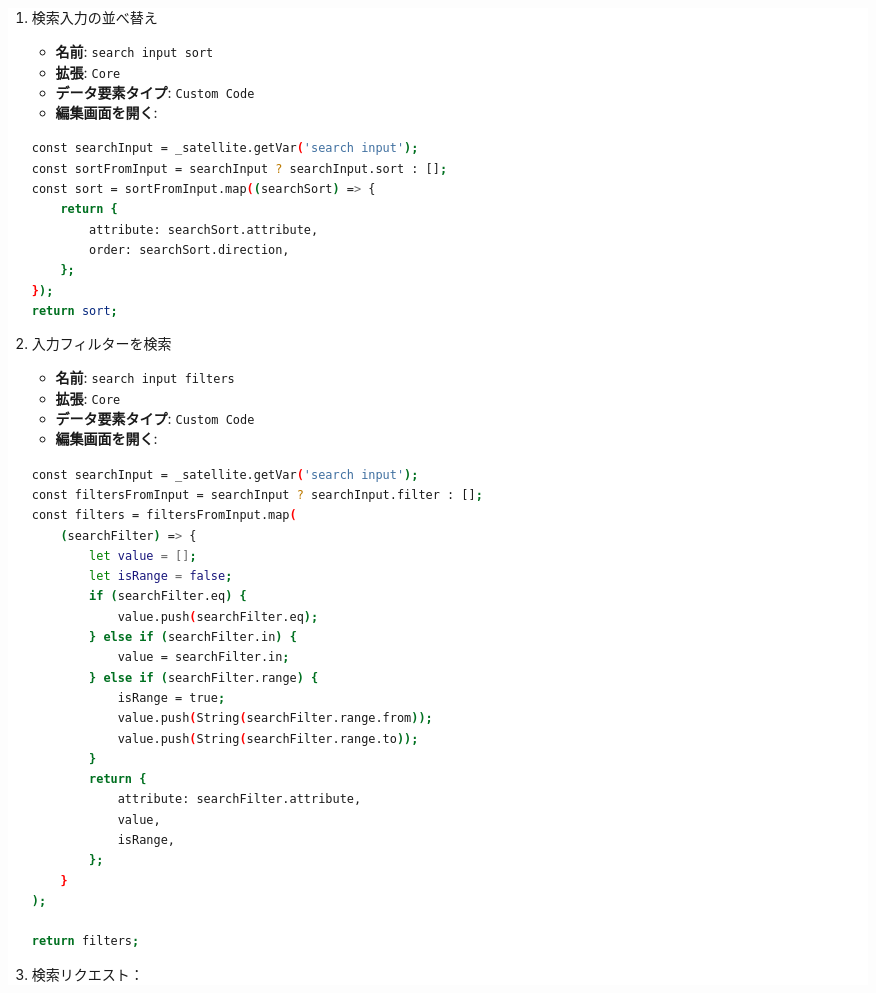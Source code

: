 1. 検索入力の並べ替え

   - **名前**: `search input sort`
   - **拡張**: `Core`
   - **データ要素タイプ**: `Custom Code`
   - **編集画面を開く**:

   ```bash
   const searchInput = _satellite.getVar('search input');
   const sortFromInput = searchInput ? searchInput.sort : [];
   const sort = sortFromInput.map((searchSort) => {
       return {
           attribute: searchSort.attribute,
           order: searchSort.direction,
       };
   });
   return sort;
   ```

1. 入力フィルターを検索

   - **名前**: `search input filters`
   - **拡張**: `Core`
   - **データ要素タイプ**: `Custom Code`
   - **編集画面を開く**:

   ```bash
   const searchInput = _satellite.getVar('search input');
   const filtersFromInput = searchInput ? searchInput.filter : [];
   const filters = filtersFromInput.map(
       (searchFilter) => {
           let value = [];
           let isRange = false;
           if (searchFilter.eq) {
               value.push(searchFilter.eq);
           } else if (searchFilter.in) {
               value = searchFilter.in;
           } else if (searchFilter.range) {
               isRange = true;
               value.push(String(searchFilter.range.from));
               value.push(String(searchFilter.range.to));
           }
           return {
               attribute: searchFilter.attribute,
               value,
               isRange,
           };
       }
   );
   
   return filters;
   ```

1. 検索リクエスト：
